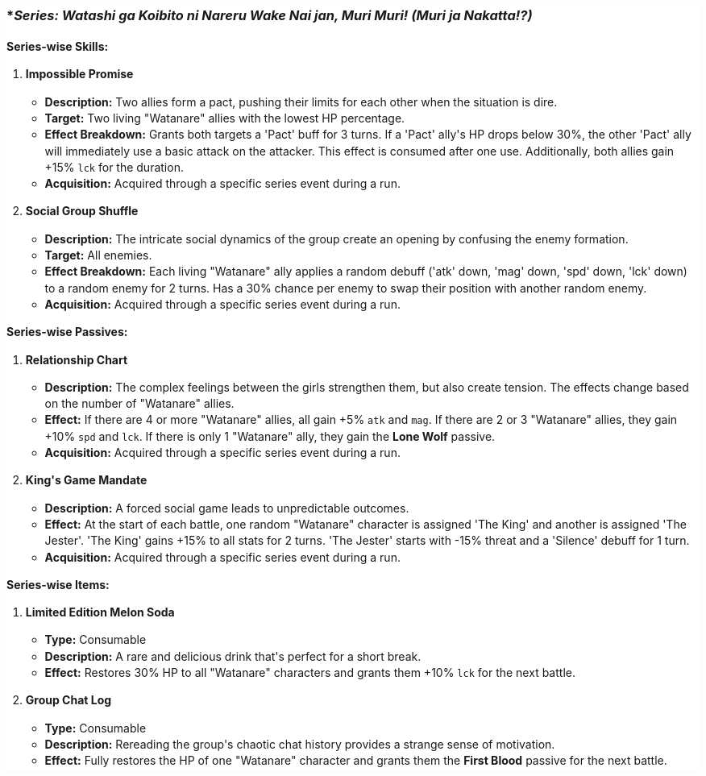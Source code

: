 ### **Series: Watashi ga Koibito ni Nareru Wake Nai jan, Muri Muri! (*Muri ja Nakatta!?)**

**Series-wise Skills:**

1.  **Impossible Promise**
    *   **Description:** Two allies form a pact, pushing their limits for each other when the situation is dire.
    *   **Target:** Two living "Watanare" allies with the lowest HP percentage.
    *   **Effect Breakdown:** Grants both targets a 'Pact' buff for 3 turns. If a 'Pact' ally's HP drops below 30%, the other 'Pact' ally will immediately use a basic attack on the attacker. This effect is consumed after one use. Additionally, both allies gain +15% `lck` for the duration.
    *   **Acquisition:** Acquired through a specific series event during a run.

2.  **Social Group Shuffle**
    *   **Description:** The intricate social dynamics of the group create an opening by confusing the enemy formation.
    *   **Target:** All enemies.
    *   **Effect Breakdown:** Each living "Watanare" ally applies a random debuff ('atk' down, 'mag' down, 'spd' down, 'lck' down) to a random enemy for 2 turns. Has a 30% chance per enemy to swap their position with another random enemy.
    *   **Acquisition:** Acquired through a specific series event during a run.

**Series-wise Passives:**

1.  **Relationship Chart**
    *   **Description:** The complex feelings between the girls strengthen them, but also create tension. The effects change based on the number of "Watanare" allies.
    *   **Effect:** If there are 4 or more "Watanare" allies, all gain +5% `atk` and `mag`. If there are 2 or 3 "Watanare" allies, they gain +10% `spd` and `lck`. If there is only 1 "Watanare" ally, they gain the **Lone Wolf** passive.
    *   **Acquisition:** Acquired through a specific series event during a run.

2.  **King's Game Mandate**
    *   **Description:** A forced social game leads to unpredictable outcomes.
    *   **Effect:** At the start of each battle, one random "Watanare" character is assigned 'The King' and another is assigned 'The Jester'. 'The King' gains +15% to all stats for 2 turns. 'The Jester' starts with -15% threat and a 'Silence' debuff for 1 turn.
    *   **Acquisition:** Acquired through a specific series event during a run.

**Series-wise Items:**

1.  **Limited Edition Melon Soda**
    *   **Type:** Consumable
    *   **Description:** A rare and delicious drink that's perfect for a short break.
    *   **Effect:** Restores 30% HP to all "Watanare" characters and grants them +10% `lck` for the next battle.

2.  **Group Chat Log**
    *   **Type:** Consumable
    *   **Description:** Rereading the group's chaotic chat history provides a strange sense of motivation.
    *   **Effect:** Fully restores the HP of one "Watanare" character and grants them the **First Blood** passive for the next battle.
